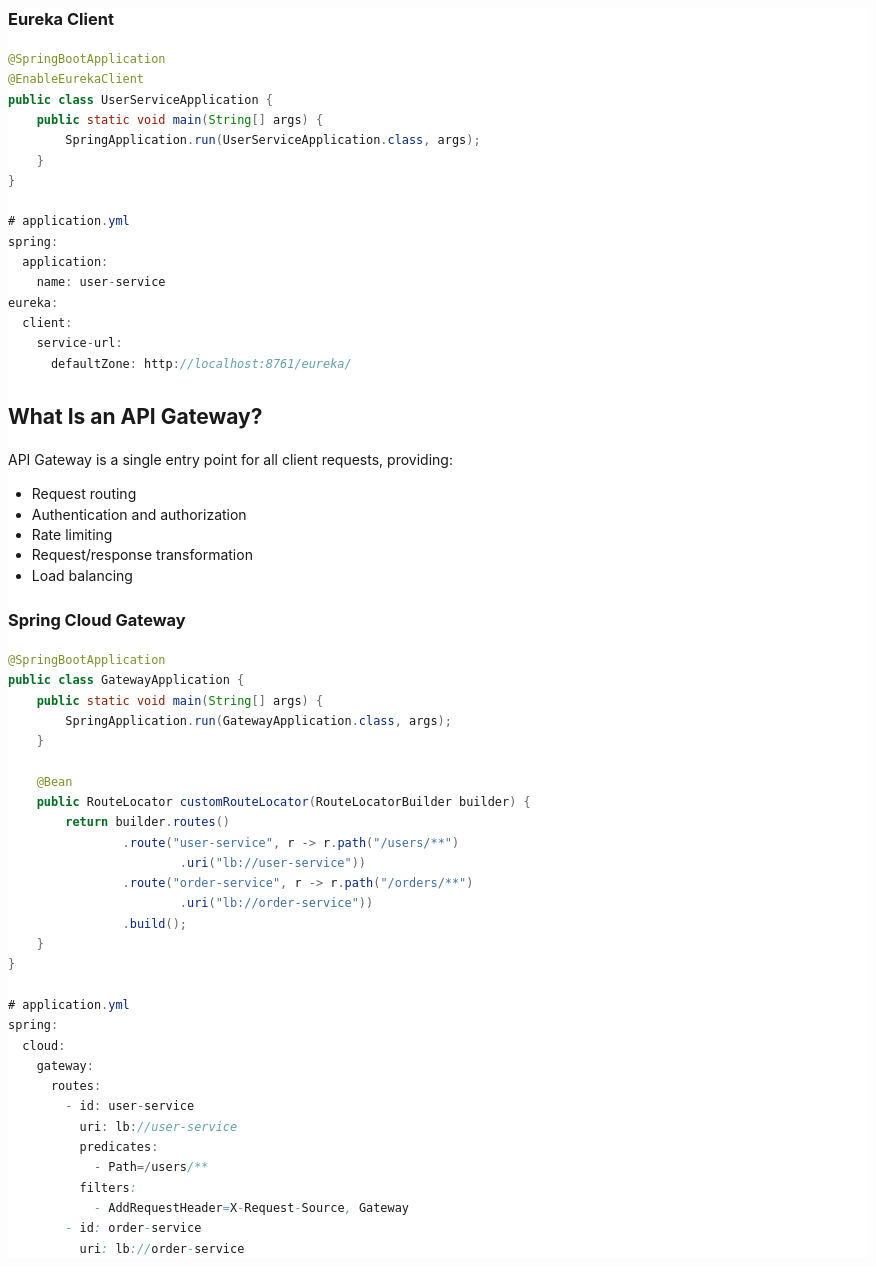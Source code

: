 ### Eureka Client

```java
@SpringBootApplication
@EnableEurekaClient
public class UserServiceApplication {
    public static void main(String[] args) {
        SpringApplication.run(UserServiceApplication.class, args);
    }
}

# application.yml
spring:
  application:
    name: user-service
eureka:
  client:
    service-url:
      defaultZone: http://localhost:8761/eureka/
```

## What Is an API Gateway?

API Gateway is a single entry point for all client requests, providing:

- Request routing
- Authentication and authorization
- Rate limiting
- Request/response transformation
- Load balancing

### Spring Cloud Gateway

```java
@SpringBootApplication
public class GatewayApplication {
    public static void main(String[] args) {
        SpringApplication.run(GatewayApplication.class, args);
    }

    @Bean
    public RouteLocator customRouteLocator(RouteLocatorBuilder builder) {
        return builder.routes()
                .route("user-service", r -> r.path("/users/**")
                        .uri("lb://user-service"))
                .route("order-service", r -> r.path("/orders/**")
                        .uri("lb://order-service"))
                .build();
    }
}

# application.yml
spring:
  cloud:
    gateway:
      routes:
        - id: user-service
          uri: lb://user-service
          predicates:
            - Path=/users/**
          filters:
            - AddRequestHeader=X-Request-Source, Gateway
        - id: order-service
          uri: lb://order-service
```